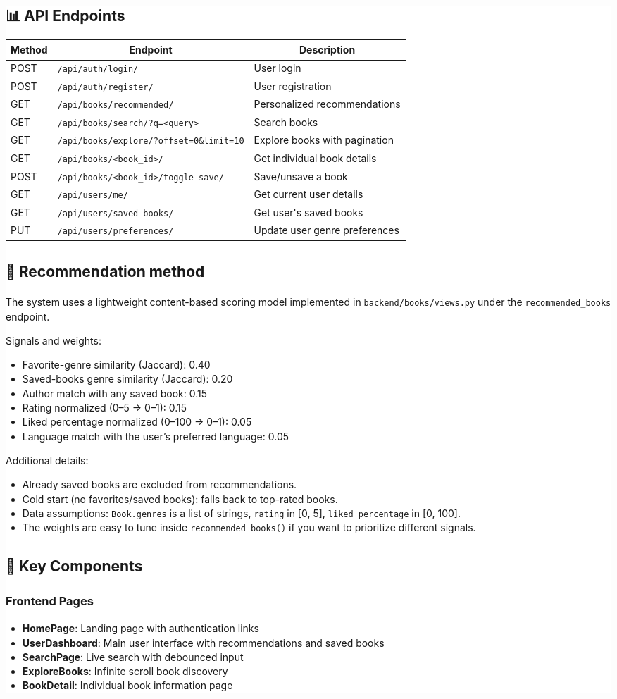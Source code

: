 ## 📊 API Endpoints

| Method | Endpoint | Description |
|--------|----------|-------------|
| POST | `/api/auth/login/` | User login |
| POST | `/api/auth/register/` | User registration |
| GET | `/api/books/recommended/` | Personalized recommendations |
| GET | `/api/books/search/?q=<query>` | Search books |
| GET | `/api/books/explore/?offset=0&limit=10` | Explore books with pagination |
| GET | `/api/books/<book_id>/` | Get individual book details |
| POST | `/api/books/<book_id>/toggle-save/` | Save/unsave a book |
| GET | `/api/users/me/` | Get current user details |
| GET | `/api/users/saved-books/` | Get user's saved books |
| PUT | `/api/users/preferences/` | Update user genre preferences |

## 🧠 Recommendation method

The system uses a lightweight content-based scoring model implemented in `backend/books/views.py` under the `recommended_books` endpoint.

Signals and weights:
- Favorite-genre similarity (Jaccard): 0.40
- Saved-books genre similarity (Jaccard): 0.20
- Author match with any saved book: 0.15
- Rating normalized (0–5 → 0–1): 0.15
- Liked percentage normalized (0–100 → 0–1): 0.05
- Language match with the user’s preferred language: 0.05

Additional details:
- Already saved books are excluded from recommendations.
- Cold start (no favorites/saved books): falls back to top-rated books.
- Data assumptions: `Book.genres` is a list of strings, `rating` in [0, 5], `liked_percentage` in [0, 100].
- The weights are easy to tune inside `recommended_books()` if you want to prioritize different signals.

## 🎯 Key Components

### Frontend Pages
- **HomePage**: Landing page with authentication links
- **UserDashboard**: Main user interface with recommendations and saved books
- **SearchPage**: Live search with debounced input
- **ExploreBooks**: Infinite scroll book discovery
- **BookDetail**: Individual book information page
